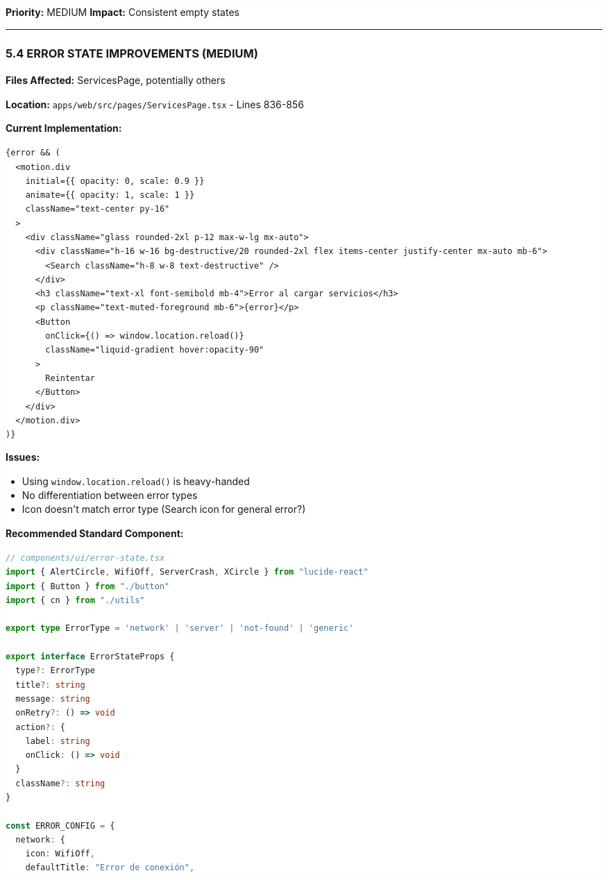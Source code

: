 **Priority:** MEDIUM
**Impact:** Consistent empty states

---

### 5.4 ERROR STATE IMPROVEMENTS (MEDIUM)
**Files Affected:** ServicesPage, potentially others

**Location:** `apps/web/src/pages/ServicesPage.tsx` - Lines 836-856

**Current Implementation:**
```tsx
{error && (
  <motion.div
    initial={{ opacity: 0, scale: 0.9 }}
    animate={{ opacity: 1, scale: 1 }}
    className="text-center py-16"
  >
    <div className="glass rounded-2xl p-12 max-w-lg mx-auto">
      <div className="h-16 w-16 bg-destructive/20 rounded-2xl flex items-center justify-center mx-auto mb-6">
        <Search className="h-8 w-8 text-destructive" />
      </div>
      <h3 className="text-xl font-semibold mb-4">Error al cargar servicios</h3>
      <p className="text-muted-foreground mb-6">{error}</p>
      <Button
        onClick={() => window.location.reload()}
        className="liquid-gradient hover:opacity-90"
      >
        Reintentar
      </Button>
    </div>
  </motion.div>
)}
```

**Issues:**
- Using `window.location.reload()` is heavy-handed
- No differentiation between error types
- Icon doesn't match error type (Search icon for general error?)

**Recommended Standard Component:**
```typescript
// components/ui/error-state.tsx
import { AlertCircle, WifiOff, ServerCrash, XCircle } from "lucide-react"
import { Button } from "./button"
import { cn } from "./utils"

export type ErrorType = 'network' | 'server' | 'not-found' | 'generic'

export interface ErrorStateProps {
  type?: ErrorType
  title?: string
  message: string
  onRetry?: () => void
  action?: {
    label: string
    onClick: () => void
  }
  className?: string
}

const ERROR_CONFIG = {
  network: {
    icon: WifiOff,
    defaultTitle: "Error de conexión",
```